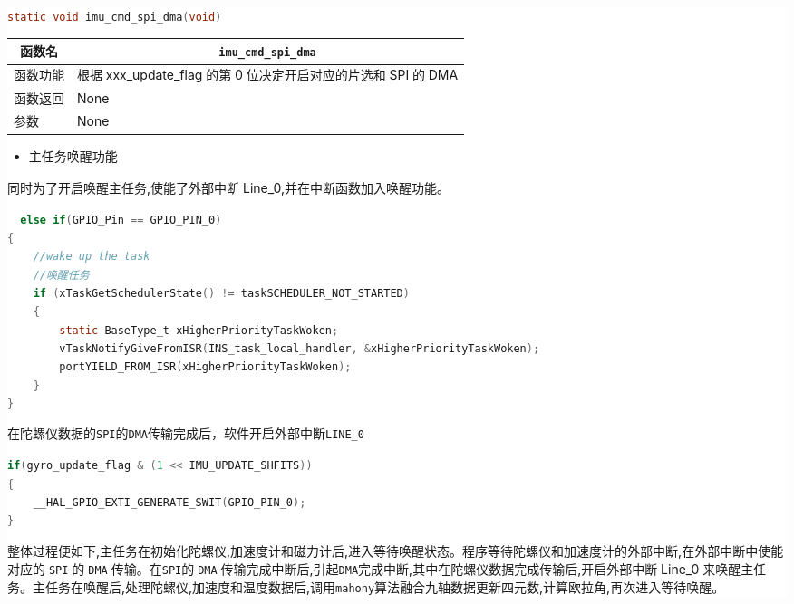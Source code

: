 ```c
static void imu_cmd_spi_dma(void)
```

| 函数名   | `imu_cmd_spi_dma`                                            |
| -------- | ------------------------------------------------------------ |
| 函数功能 | 根据 xxx_update_flag 的第 0 位决定开启对应的片选和 SPI 的 DMA |
| 函数返回 | None                                                         |
| 参数     | None                                                         |

* 主任务唤醒功能

同时为了开启唤醒主任务,使能了外部中断 Line_0,并在中断函数加入唤醒功能。

```c
  else if(GPIO_Pin == GPIO_PIN_0)
{
	//wake up the task
	//唤醒任务
	if (xTaskGetSchedulerState() != taskSCHEDULER_NOT_STARTED)
	{
		static BaseType_t xHigherPriorityTaskWoken;
		vTaskNotifyGiveFromISR(INS_task_local_handler, &xHigherPriorityTaskWoken);
		portYIELD_FROM_ISR(xHigherPriorityTaskWoken);
	}
}
```

在陀螺仪数据的`SPI`的`DMA`传输完成后，软件开启外部中断`LINE_0  `

```c
if(gyro_update_flag & (1 << IMU_UPDATE_SHFITS))
{
	__HAL_GPIO_EXTI_GENERATE_SWIT(GPIO_PIN_0);
}
```

整体过程便如下,主任务在初始化陀螺仪,加速度计和磁力计后,进入等待唤醒状态。程序等待陀螺仪和加速度计的外部中断,在外部中断中使能对应的 `SPI` 的 `DMA` 传输。在` SPI `的 `DMA` 传输完成中断后,引起` DMA `完成中断,其中在陀螺仪数据完成传输后,开启外部中断 Line_0 来唤醒主任务。主任务在唤醒后,处理陀螺仪,加速度和温度数据后,调用` mahony `算法融合九轴数据更新四元数,计算欧拉角,再次进入等待唤醒。
